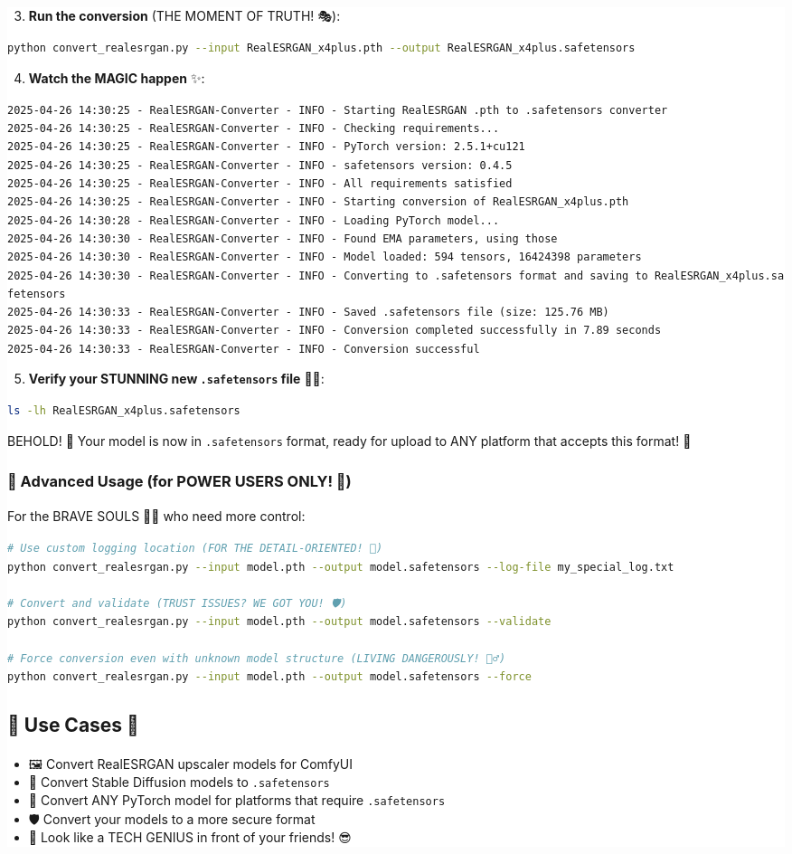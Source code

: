 3. **Run the conversion** (THE MOMENT OF TRUTH! 🎭):
```bash
python convert_realesrgan.py --input RealESRGAN_x4plus.pth --output RealESRGAN_x4plus.safetensors
```

4. **Watch the MAGIC happen** ✨:
```
2025-04-26 14:30:25 - RealESRGAN-Converter - INFO - Starting RealESRGAN .pth to .safetensors converter
2025-04-26 14:30:25 - RealESRGAN-Converter - INFO - Checking requirements...
2025-04-26 14:30:25 - RealESRGAN-Converter - INFO - PyTorch version: 2.5.1+cu121
2025-04-26 14:30:25 - RealESRGAN-Converter - INFO - safetensors version: 0.4.5
2025-04-26 14:30:25 - RealESRGAN-Converter - INFO - All requirements satisfied
2025-04-26 14:30:25 - RealESRGAN-Converter - INFO - Starting conversion of RealESRGAN_x4plus.pth
2025-04-26 14:30:28 - RealESRGAN-Converter - INFO - Loading PyTorch model...
2025-04-26 14:30:30 - RealESRGAN-Converter - INFO - Found EMA parameters, using those
2025-04-26 14:30:30 - RealESRGAN-Converter - INFO - Model loaded: 594 tensors, 16424398 parameters
2025-04-26 14:30:30 - RealESRGAN-Converter - INFO - Converting to .safetensors format and saving to RealESRGAN_x4plus.safetensors
2025-04-26 14:30:33 - RealESRGAN-Converter - INFO - Saved .safetensors file (size: 125.76 MB)
2025-04-26 14:30:33 - RealESRGAN-Converter - INFO - Conversion completed successfully in 7.89 seconds
2025-04-26 14:30:33 - RealESRGAN-Converter - INFO - Conversion successful
```

5. **Verify your STUNNING new `.safetensors` file** 🕵️‍♂️:
```bash
ls -lh RealESRGAN_x4plus.safetensors
```

BEHOLD! 👀 Your model is now in `.safetensors` format, ready for upload to ANY platform that accepts this format! 🚀

### 🧪 Advanced Usage (for POWER USERS ONLY! 💪)

For the BRAVE SOULS 🦸‍♂️ who need more control:

```bash
# Use custom logging location (FOR THE DETAIL-ORIENTED! 🔎)
python convert_realesrgan.py --input model.pth --output model.safetensors --log-file my_special_log.txt

# Convert and validate (TRUST ISSUES? WE GOT YOU! 🛡️)
python convert_realesrgan.py --input model.pth --output model.safetensors --validate

# Force conversion even with unknown model structure (LIVING DANGEROUSLY! 🏄‍♂️)
python convert_realesrgan.py --input model.pth --output model.safetensors --force
```

## 💪 Use Cases 💪

- 🖼️ Convert RealESRGAN upscaler models for ComfyUI
- 🎨 Convert Stable Diffusion models to `.safetensors`
- 🤖 Convert ANY PyTorch model for platforms that require `.safetensors`
- 🛡️ Convert your models to a more secure format
- 🚀 Look like a TECH GENIUS in front of your friends! 😎
